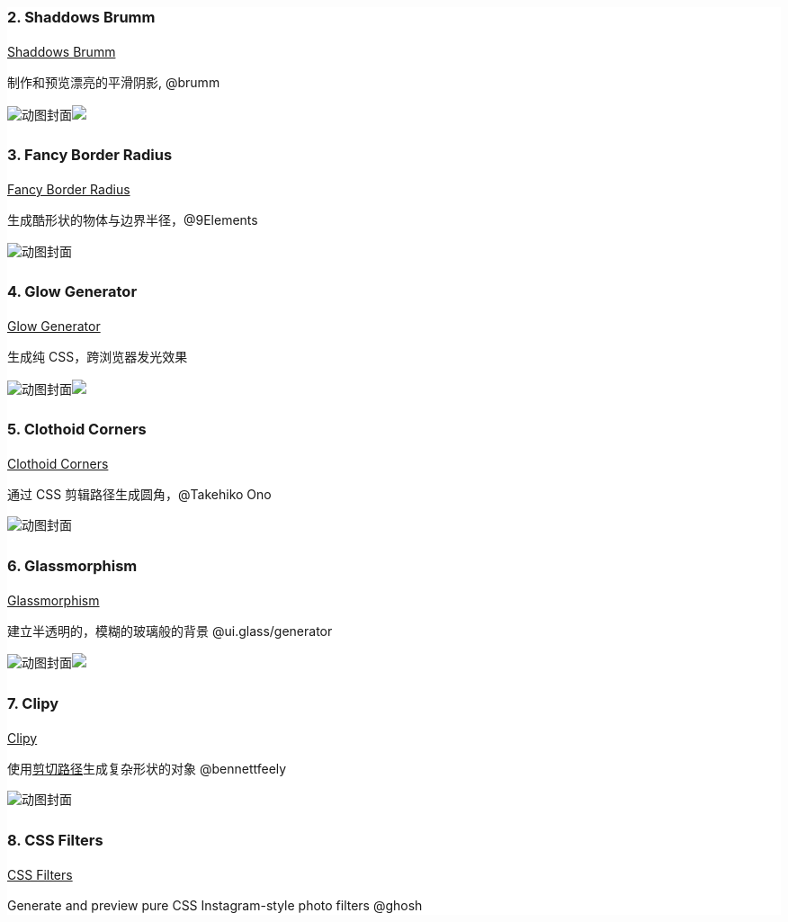 ### 2. Shaddows Brumm

[Shaddows Brumm](https://shadows.brumm.af/)

制作和预览漂亮的平滑阴影, @brumm

![动图封面](https://pic2.zhimg.com/v2-bb0e7ab16d2d688080eea35c8acbf5ed_b.jpg)[![](https://pic2.zhimg.com/v2-bb0e7ab16d2d688080eea35c8acbf5ed_b.jpg)](https://vdn6.vzuu.com/SD/5695808e-746a-11ed-9b74-aa626b4a49d0.mp4?pkey=AAWLbNC5pMlwJNahAZrmq1tUq84QX13d1N78Bv1C1sDQaBr0LN4h9wUCgzBbJ2KeYqMJIzC9WC6M8Ku1pvkT3b2D&bu=078babd7&c=avc.1.1&expiration=1752485614&f=mp4&pu=078babd7&v=ks6)

### 3. Fancy Border Radius

[Fancy Border Radius](https://9elements.github.io/fancy-border-radius/)

生成酷形状的物体与边界半径，@9Elements

![动图封面](https://pica.zhimg.com/v2-346539696d5f701b9c1dc948430007cc_b.jpg)

### 4. Glow Generator

[ Glow Generator](https://cssbud.com/css-generator/css-glow-generator/)

生成纯 CSS，跨浏览器发光效果

![动图封面](https://pic4.zhimg.com/v2-f3f3e3dda10755e029aaf32428734593_b.jpg)[![](https://pic4.zhimg.com/v2-f3f3e3dda10755e029aaf32428734593_b.jpg)](https://vdn6.vzuu.com/SD/fbe2cd4e-746a-11ed-96d7-5683e5141223.mp4?pkey=AAWCehl4mUG-0ISlKRwzO6cQ0xqVrnbiOeusyy9NQo50mvAhliJaxFRgmLRg1tY2AtvVbLg5ALJAIp2_-wUdJe-9&bu=078babd7&c=avc.1.1&expiration=1752485614&f=mp4&pu=078babd7&v=ks6)

### 5. Clothoid Corners

[Clothoid Corners](https://onotakehiko.dev/clothoid/)

通过 CSS 剪辑路径生成圆角，@Takehiko Ono

![动图封面](https://pic4.zhimg.com/v2-10057f4aa2469fdf779654750633374d_b.jpg)

### 6. Glassmorphism

[Glassmorphism](https://hype4.academy/tools/glassmorphism-generator)

建立半透明的，模糊的玻璃般的背景 @ui.glass/generator

![动图封面](https://pic4.zhimg.com/v2-70ed9628073229e040b9d1632f9c6867_b.jpg)[![](https://pic4.zhimg.com/v2-70ed9628073229e040b9d1632f9c6867_b.jpg)](https://vdn6.vzuu.com/SD/6943f098-746b-11ed-bab5-8af925d98aef.mp4?pkey=AAVHwJAy8bvGAv_ow_ic-TUa2POVdOd6D4lcGvkMhmWDRtIGvlACZgX21806P-iJmpWRoBx0ceoCmG1eFwbQE-ri&bu=078babd7&c=avc.1.1&expiration=1752485614&f=mp4&pu=078babd7&v=ks6)

### 7. Clipy

[Clipy](https://bennettfeely.com/clippy/)

使用[剪切路径](https://zhida.zhihu.com/search?content_id=219096925&content_type=Article&match_order=1&q=%E5%89%AA%E5%88%87%E8%B7%AF%E5%BE%84&zhida_source=entity)生成复杂形状的对象 @bennettfeely

![动图封面](https://picx.zhimg.com/v2-878b4861d197e8f0965966e2c7eb094b_b.jpg)

### 8. CSS Filters

[CSS Filters](https://www.cssfilters.co/)

Generate and preview pure CSS Instagram-style photo filters @ghosh
